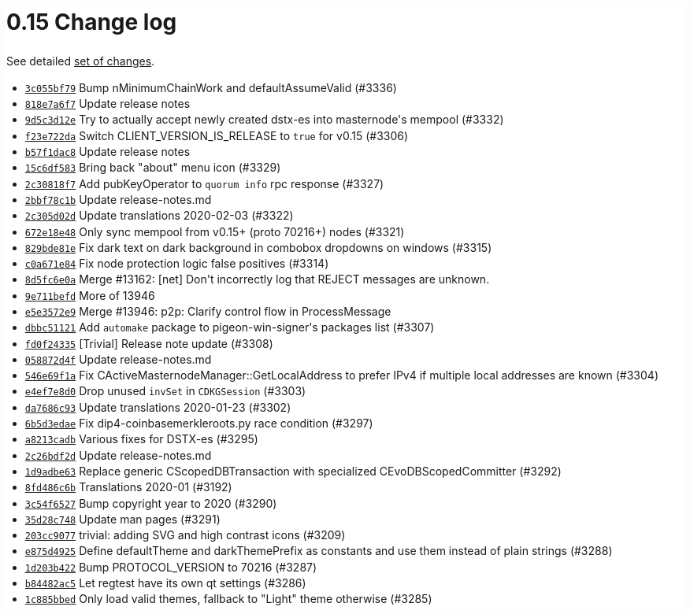 0.15 Change log
===============

See detailed [set of changes](https://github.com/pigeonpro/pigeon/compare/v0.14.0.5...pigeonpro:v0.15.0.0).

- [`3c055bf79`](https://github.com/pigeonpro/pigeon/commit/3c055bf79) Bump nMinimumChainWork and defaultAssumeValid (#3336)
- [`818e7a6f7`](https://github.com/pigeonpro/pigeon/commit/818e7a6f7) Update release notes
- [`9d5c3d12e`](https://github.com/pigeonpro/pigeon/commit/9d5c3d12e) Try to actually accept newly created dstx-es into masternode's mempool (#3332)
- [`f23e722da`](https://github.com/pigeonpro/pigeon/commit/f23e722da) Switch CLIENT_VERSION_IS_RELEASE to `true` for v0.15 (#3306)
- [`b57f1dac8`](https://github.com/pigeonpro/pigeon/commit/b57f1dac8) Update release notes
- [`15c6df583`](https://github.com/pigeonpro/pigeon/commit/15c6df583) Bring back "about" menu icon (#3329)
- [`2c30818f7`](https://github.com/pigeonpro/pigeon/commit/2c30818f7) Add pubKeyOperator to `quorum info` rpc response (#3327)
- [`2bbf78c1b`](https://github.com/pigeonpro/pigeon/commit/2bbf78c1b) Update release-notes.md
- [`2c305d02d`](https://github.com/pigeonpro/pigeon/commit/2c305d02d) Update translations 2020-02-03 (#3322)
- [`672e18e48`](https://github.com/pigeonpro/pigeon/commit/672e18e48) Only sync mempool from v0.15+ (proto 70216+) nodes (#3321)
- [`829bde81e`](https://github.com/pigeonpro/pigeon/commit/829bde81e) Fix dark text on dark background in combobox dropdowns on windows (#3315)
- [`c0a671e84`](https://github.com/pigeonpro/pigeon/commit/c0a671e84) Fix node protection logic false positives (#3314)
- [`8d5fc6e0a`](https://github.com/pigeonpro/pigeon/commit/8d5fc6e0a) Merge #13162: [net] Don't incorrectly log that REJECT messages are unknown.
- [`9e711befd`](https://github.com/pigeonpro/pigeon/commit/9e711befd) More of 13946
- [`e5e3572e9`](https://github.com/pigeonpro/pigeon/commit/e5e3572e9) Merge #13946: p2p: Clarify control flow in ProcessMessage
- [`dbbc51121`](https://github.com/pigeonpro/pigeon/commit/dbbc51121) Add `automake` package to pigeon-win-signer's packages list (#3307)
- [`fd0f24335`](https://github.com/pigeonpro/pigeon/commit/fd0f24335) [Trivial] Release note update (#3308)
- [`058872d4f`](https://github.com/pigeonpro/pigeon/commit/058872d4f) Update release-notes.md
- [`546e69f1a`](https://github.com/pigeonpro/pigeon/commit/546e69f1a) Fix CActiveMasternodeManager::GetLocalAddress to prefer IPv4 if multiple local addresses are known (#3304)
- [`e4ef7e8d0`](https://github.com/pigeonpro/pigeon/commit/e4ef7e8d0) Drop unused `invSet` in `CDKGSession` (#3303)
- [`da7686c93`](https://github.com/pigeonpro/pigeon/commit/da7686c93) Update translations 2020-01-23 (#3302)
- [`6b5d3edae`](https://github.com/pigeonpro/pigeon/commit/6b5d3edae) Fix dip4-coinbasemerkleroots.py race condition (#3297)
- [`a8213cadb`](https://github.com/pigeonpro/pigeon/commit/a8213cadb) Various fixes for DSTX-es (#3295)
- [`2c26bdf2d`](https://github.com/pigeonpro/pigeon/commit/2c26bdf2d) Update release-notes.md
- [`1d9adbe63`](https://github.com/pigeonpro/pigeon/commit/1d9adbe63) Replace generic CScopedDBTransaction with specialized CEvoDBScopedCommitter (#3292)
- [`8fd486c6b`](https://github.com/pigeonpro/pigeon/commit/8fd486c6b) Translations 2020-01 (#3192)
- [`3c54f6527`](https://github.com/pigeonpro/pigeon/commit/3c54f6527) Bump copyright year to 2020 (#3290)
- [`35d28c748`](https://github.com/pigeonpro/pigeon/commit/35d28c748) Update man pages (#3291)
- [`203cc9077`](https://github.com/pigeonpro/pigeon/commit/203cc9077)  trivial: adding SVG and high contrast icons  (#3209)
- [`e875d4925`](https://github.com/pigeonpro/pigeon/commit/e875d4925) Define defaultTheme and darkThemePrefix as constants and use them instead of plain strings (#3288)
- [`1d203b422`](https://github.com/pigeonpro/pigeon/commit/1d203b422) Bump PROTOCOL_VERSION to 70216 (#3287)
- [`b84482ac5`](https://github.com/pigeonpro/pigeon/commit/b84482ac5) Let regtest have its own qt settings (#3286)
- [`1c885bbed`](https://github.com/pigeonpro/pigeon/commit/1c885bbed) Only load valid themes, fallback to "Light" theme otherwise (#3285)